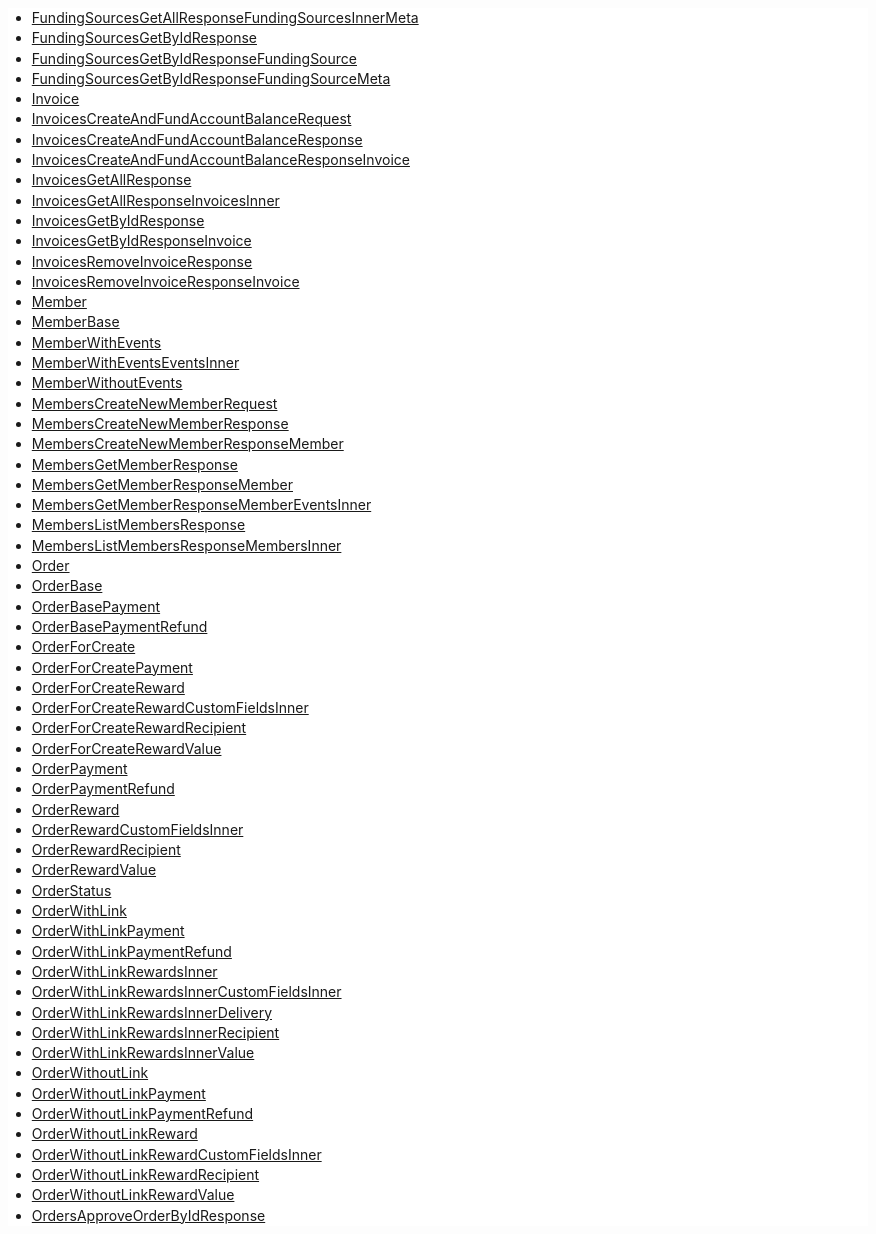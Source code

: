 - [FundingSourcesGetAllResponseFundingSourcesInnerMeta](docs/FundingSourcesGetAllResponseFundingSourcesInnerMeta.md)
 - [FundingSourcesGetByIdResponse](docs/FundingSourcesGetByIdResponse.md)
 - [FundingSourcesGetByIdResponseFundingSource](docs/FundingSourcesGetByIdResponseFundingSource.md)
 - [FundingSourcesGetByIdResponseFundingSourceMeta](docs/FundingSourcesGetByIdResponseFundingSourceMeta.md)
 - [Invoice](docs/Invoice.md)
 - [InvoicesCreateAndFundAccountBalanceRequest](docs/InvoicesCreateAndFundAccountBalanceRequest.md)
 - [InvoicesCreateAndFundAccountBalanceResponse](docs/InvoicesCreateAndFundAccountBalanceResponse.md)
 - [InvoicesCreateAndFundAccountBalanceResponseInvoice](docs/InvoicesCreateAndFundAccountBalanceResponseInvoice.md)
 - [InvoicesGetAllResponse](docs/InvoicesGetAllResponse.md)
 - [InvoicesGetAllResponseInvoicesInner](docs/InvoicesGetAllResponseInvoicesInner.md)
 - [InvoicesGetByIdResponse](docs/InvoicesGetByIdResponse.md)
 - [InvoicesGetByIdResponseInvoice](docs/InvoicesGetByIdResponseInvoice.md)
 - [InvoicesRemoveInvoiceResponse](docs/InvoicesRemoveInvoiceResponse.md)
 - [InvoicesRemoveInvoiceResponseInvoice](docs/InvoicesRemoveInvoiceResponseInvoice.md)
 - [Member](docs/Member.md)
 - [MemberBase](docs/MemberBase.md)
 - [MemberWithEvents](docs/MemberWithEvents.md)
 - [MemberWithEventsEventsInner](docs/MemberWithEventsEventsInner.md)
 - [MemberWithoutEvents](docs/MemberWithoutEvents.md)
 - [MembersCreateNewMemberRequest](docs/MembersCreateNewMemberRequest.md)
 - [MembersCreateNewMemberResponse](docs/MembersCreateNewMemberResponse.md)
 - [MembersCreateNewMemberResponseMember](docs/MembersCreateNewMemberResponseMember.md)
 - [MembersGetMemberResponse](docs/MembersGetMemberResponse.md)
 - [MembersGetMemberResponseMember](docs/MembersGetMemberResponseMember.md)
 - [MembersGetMemberResponseMemberEventsInner](docs/MembersGetMemberResponseMemberEventsInner.md)
 - [MembersListMembersResponse](docs/MembersListMembersResponse.md)
 - [MembersListMembersResponseMembersInner](docs/MembersListMembersResponseMembersInner.md)
 - [Order](docs/Order.md)
 - [OrderBase](docs/OrderBase.md)
 - [OrderBasePayment](docs/OrderBasePayment.md)
 - [OrderBasePaymentRefund](docs/OrderBasePaymentRefund.md)
 - [OrderForCreate](docs/OrderForCreate.md)
 - [OrderForCreatePayment](docs/OrderForCreatePayment.md)
 - [OrderForCreateReward](docs/OrderForCreateReward.md)
 - [OrderForCreateRewardCustomFieldsInner](docs/OrderForCreateRewardCustomFieldsInner.md)
 - [OrderForCreateRewardRecipient](docs/OrderForCreateRewardRecipient.md)
 - [OrderForCreateRewardValue](docs/OrderForCreateRewardValue.md)
 - [OrderPayment](docs/OrderPayment.md)
 - [OrderPaymentRefund](docs/OrderPaymentRefund.md)
 - [OrderReward](docs/OrderReward.md)
 - [OrderRewardCustomFieldsInner](docs/OrderRewardCustomFieldsInner.md)
 - [OrderRewardRecipient](docs/OrderRewardRecipient.md)
 - [OrderRewardValue](docs/OrderRewardValue.md)
 - [OrderStatus](docs/OrderStatus.md)
 - [OrderWithLink](docs/OrderWithLink.md)
 - [OrderWithLinkPayment](docs/OrderWithLinkPayment.md)
 - [OrderWithLinkPaymentRefund](docs/OrderWithLinkPaymentRefund.md)
 - [OrderWithLinkRewardsInner](docs/OrderWithLinkRewardsInner.md)
 - [OrderWithLinkRewardsInnerCustomFieldsInner](docs/OrderWithLinkRewardsInnerCustomFieldsInner.md)
 - [OrderWithLinkRewardsInnerDelivery](docs/OrderWithLinkRewardsInnerDelivery.md)
 - [OrderWithLinkRewardsInnerRecipient](docs/OrderWithLinkRewardsInnerRecipient.md)
 - [OrderWithLinkRewardsInnerValue](docs/OrderWithLinkRewardsInnerValue.md)
 - [OrderWithoutLink](docs/OrderWithoutLink.md)
 - [OrderWithoutLinkPayment](docs/OrderWithoutLinkPayment.md)
 - [OrderWithoutLinkPaymentRefund](docs/OrderWithoutLinkPaymentRefund.md)
 - [OrderWithoutLinkReward](docs/OrderWithoutLinkReward.md)
 - [OrderWithoutLinkRewardCustomFieldsInner](docs/OrderWithoutLinkRewardCustomFieldsInner.md)
 - [OrderWithoutLinkRewardRecipient](docs/OrderWithoutLinkRewardRecipient.md)
 - [OrderWithoutLinkRewardValue](docs/OrderWithoutLinkRewardValue.md)
 - [OrdersApproveOrderByIdResponse](docs/OrdersApproveOrderByIdResponse.md)